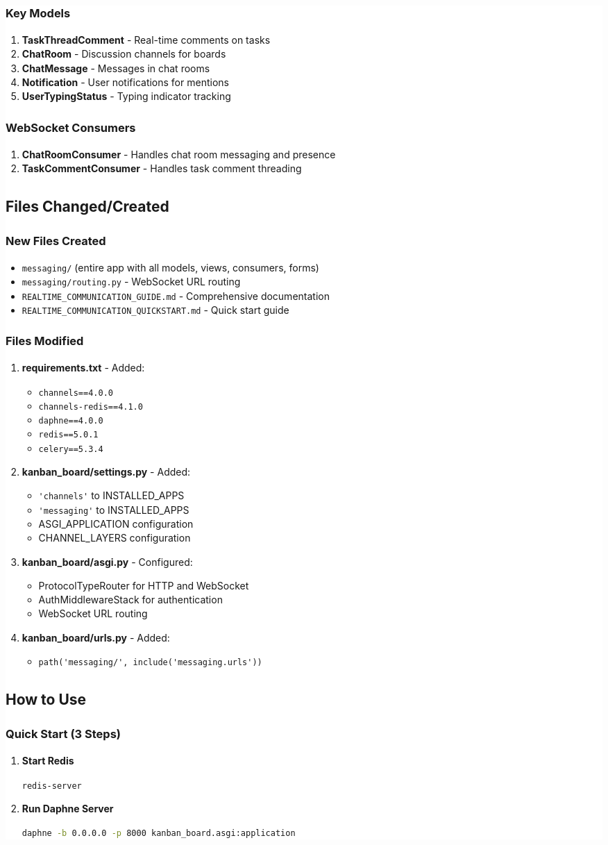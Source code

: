 ### Key Models
1. **TaskThreadComment** - Real-time comments on tasks
2. **ChatRoom** - Discussion channels for boards
3. **ChatMessage** - Messages in chat rooms
4. **Notification** - User notifications for mentions
5. **UserTypingStatus** - Typing indicator tracking

### WebSocket Consumers
1. **ChatRoomConsumer** - Handles chat room messaging and presence
2. **TaskCommentConsumer** - Handles task comment threading

## Files Changed/Created

### New Files Created
- `messaging/` (entire app with all models, views, consumers, forms)
- `messaging/routing.py` - WebSocket URL routing
- `REALTIME_COMMUNICATION_GUIDE.md` - Comprehensive documentation
- `REALTIME_COMMUNICATION_QUICKSTART.md` - Quick start guide

### Files Modified
1. **requirements.txt** - Added:
   - `channels==4.0.0`
   - `channels-redis==4.1.0`
   - `daphne==4.0.0`
   - `redis==5.0.1`
   - `celery==5.3.4`

2. **kanban_board/settings.py** - Added:
   - `'channels'` to INSTALLED_APPS
   - `'messaging'` to INSTALLED_APPS
   - ASGI_APPLICATION configuration
   - CHANNEL_LAYERS configuration

3. **kanban_board/asgi.py** - Configured:
   - ProtocolTypeRouter for HTTP and WebSocket
   - AuthMiddlewareStack for authentication
   - WebSocket URL routing

4. **kanban_board/urls.py** - Added:
   - `path('messaging/', include('messaging.urls'))`

## How to Use

### Quick Start (3 Steps)

1. **Start Redis**
   ```bash
   redis-server
   ```

2. **Run Daphne Server**
   ```bash
   daphne -b 0.0.0.0 -p 8000 kanban_board.asgi:application
   ```
